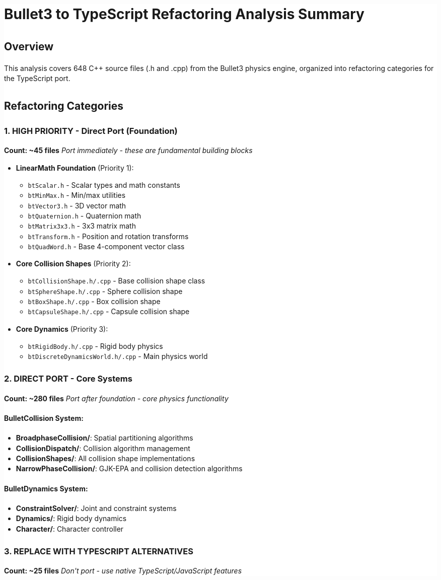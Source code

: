 # Bullet3 to TypeScript Refactoring Analysis Summary

## Overview

This analysis covers 648 C++ source files (.h and .cpp) from the Bullet3 physics engine, organized into refactoring categories for the TypeScript port.

## Refactoring Categories

### 1. HIGH PRIORITY - Direct Port (Foundation) 
**Count: ~45 files**
*Port immediately - these are fundamental building blocks*

- **LinearMath Foundation** (Priority 1):
  - `btScalar.h` - Scalar types and math constants
  - `btMinMax.h` - Min/max utilities  
  - `btVector3.h` - 3D vector math
  - `btQuaternion.h` - Quaternion math
  - `btMatrix3x3.h` - 3x3 matrix math
  - `btTransform.h` - Position and rotation transforms
  - `btQuadWord.h` - Base 4-component vector class

- **Core Collision Shapes** (Priority 2):
  - `btCollisionShape.h/.cpp` - Base collision shape class
  - `btSphereShape.h/.cpp` - Sphere collision shape
  - `btBoxShape.h/.cpp` - Box collision shape  
  - `btCapsuleShape.h/.cpp` - Capsule collision shape

- **Core Dynamics** (Priority 3):
  - `btRigidBody.h/.cpp` - Rigid body physics
  - `btDiscreteDynamicsWorld.h/.cpp` - Main physics world

### 2. DIRECT PORT - Core Systems
**Count: ~280 files**
*Port after foundation - core physics functionality*

#### BulletCollision System:
- **BroadphaseCollision/**: Spatial partitioning algorithms
- **CollisionDispatch/**: Collision algorithm management
- **CollisionShapes/**: All collision shape implementations
- **NarrowPhaseCollision/**: GJK-EPA and collision detection algorithms

#### BulletDynamics System:
- **ConstraintSolver/**: Joint and constraint systems
- **Dynamics/**: Rigid body dynamics
- **Character/**: Character controller

### 3. REPLACE WITH TYPESCRIPT ALTERNATIVES
**Count: ~25 files**
*Don't port - use native TypeScript/JavaScript features*
